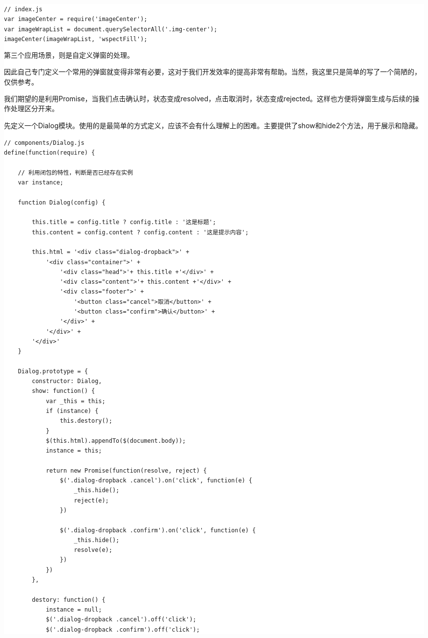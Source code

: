 ```
// index.js
var imageCenter = require('imageCenter');
var imageWrapList = document.querySelectorAll('.img-center');
imageCenter(imageWrapList, 'wspectFill');
```


第三个应用场景，则是自定义弹窗的处理。

因此自己专门定义一个常用的弹窗就变得非常有必要，这对于我们开发效率的提高非常有帮助。当然，我这里只是简单的写了一个简陋的，仅供参考。

我们期望的是利用Promise，当我们点击确认时，状态变成resolved，点击取消时，状态变成rejected。这样也方便将弹窗生成与后续的操作处理区分开来。

先定义一个Dialog模块。使用的是最简单的方式定义，应该不会有什么理解上的困难。主要提供了show和hide2个方法，用于展示和隐藏。

```
// components/Dialog.js
define(function(require) {

    // 利用闭包的特性，判断是否已经存在实例
    var instance;

    function Dialog(config) {

        this.title = config.title ? config.title : '这是标题';
        this.content = config.content ? config.content : '这是提示内容';

        this.html = '<div class="dialog-dropback">' +
            '<div class="container">' +
                '<div class="head">'+ this.title +'</div>' +
                '<div class="content">'+ this.content +'</div>' +
                '<div class="footer">' +
                    '<button class="cancel">取消</button>' +
                    '<button class="confirm">确认</button>' +
                '</div>' +
            '</div>' +
        '</div>'
    }

    Dialog.prototype = {
        constructor: Dialog,
        show: function() {
            var _this = this;
            if (instance) {
                this.destory();
            }
            $(this.html).appendTo($(document.body));
            instance = this;

            return new Promise(function(resolve, reject) {
                $('.dialog-dropback .cancel').on('click', function(e) {
                    _this.hide();
                    reject(e);
                })

                $('.dialog-dropback .confirm').on('click', function(e) {
                    _this.hide();
                    resolve(e);
                })
            })
        },

        destory: function() {
            instance = null;
            $('.dialog-dropback .cancel').off('click');
            $('.dialog-dropback .confirm').off('click');
```